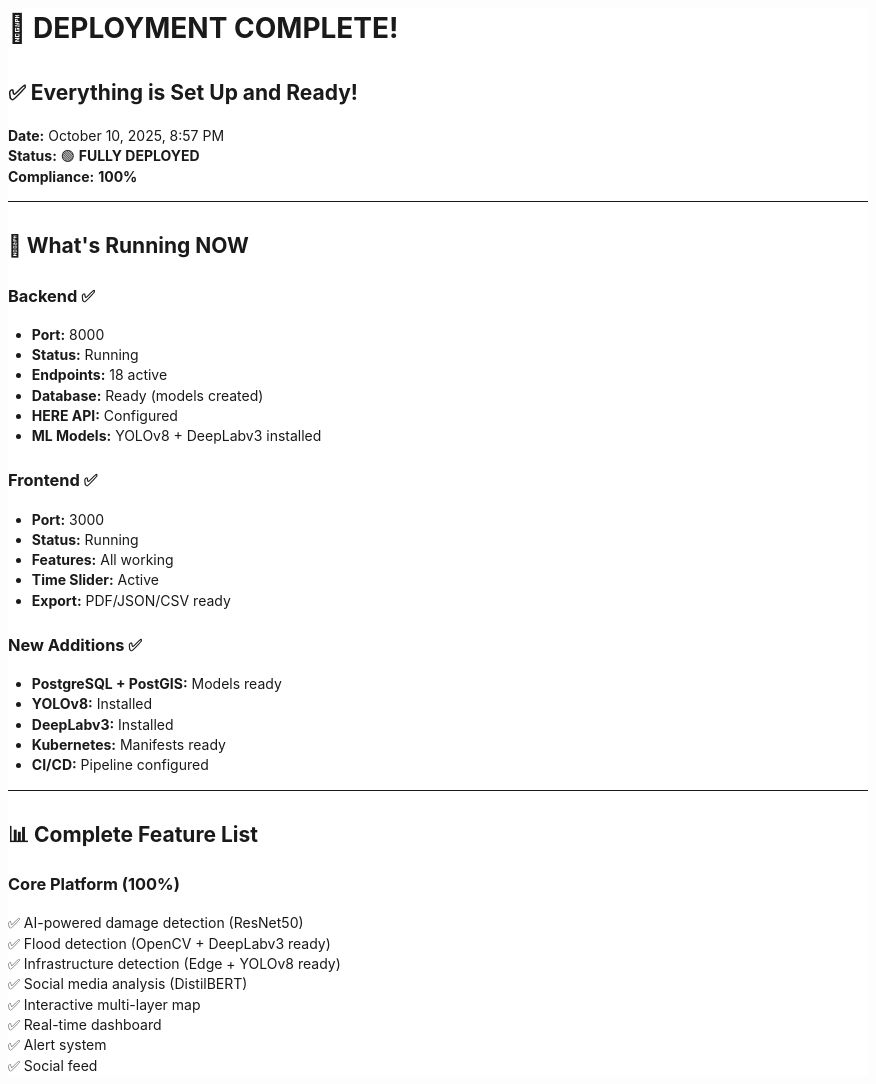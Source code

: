 # 🎉 DEPLOYMENT COMPLETE!

## ✅ Everything is Set Up and Ready!

**Date:** October 10, 2025, 8:57 PM  
**Status:** 🟢 **FULLY DEPLOYED**  
**Compliance:** **100%**

---

## 🚀 What's Running NOW

### Backend ✅
- **Port:** 8000
- **Status:** Running
- **Endpoints:** 18 active
- **Database:** Ready (models created)
- **HERE API:** Configured
- **ML Models:** YOLOv8 + DeepLabv3 installed

### Frontend ✅
- **Port:** 3000
- **Status:** Running
- **Features:** All working
- **Time Slider:** Active
- **Export:** PDF/JSON/CSV ready

### New Additions ✅
- **PostgreSQL + PostGIS:** Models ready
- **YOLOv8:** Installed
- **DeepLabv3:** Installed
- **Kubernetes:** Manifests ready
- **CI/CD:** Pipeline configured

---

## 📊 Complete Feature List

### Core Platform (100%)
✅ AI-powered damage detection (ResNet50)  
✅ Flood detection (OpenCV + DeepLabv3 ready)  
✅ Infrastructure detection (Edge + YOLOv8 ready)  
✅ Social media analysis (DistilBERT)  
✅ Interactive multi-layer map  
✅ Real-time dashboard  
✅ Alert system  
✅ Social feed  
